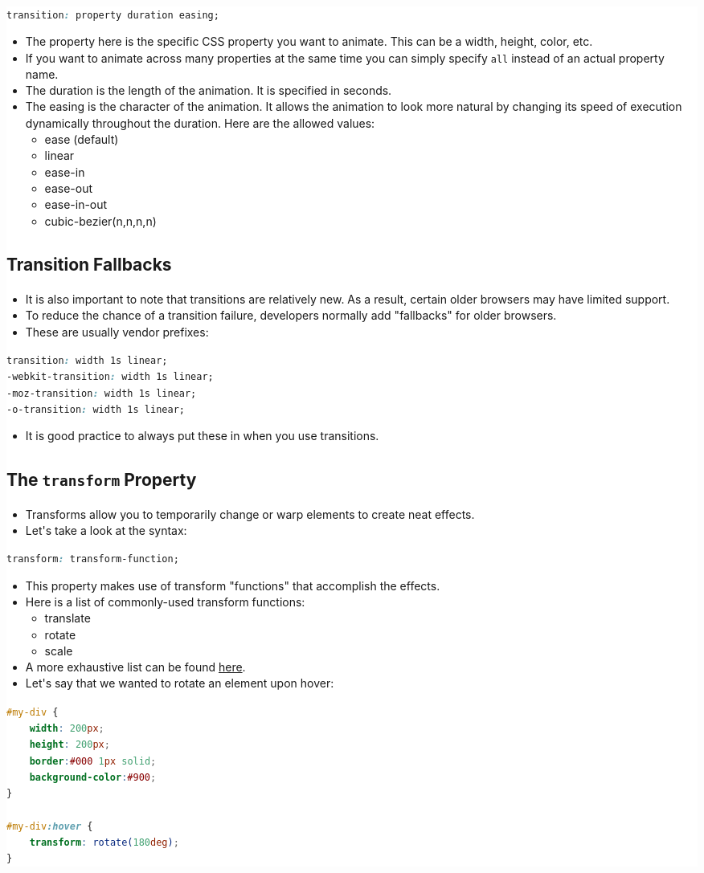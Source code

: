```css
transition: property duration easing;
```

- The property here is the specific CSS property you want to animate. This can be a width, height, color, etc.
- If you want to animate across many properties at the same time you can simply specify `all` instead of an actual property name.
- The duration is the length of the animation. It is specified in seconds.
- The easing is the character of the animation. It allows the animation to look more natural by changing its speed of execution dynamically throughout the duration. Here are the allowed values:
	- ease (default)
	- linear
	- ease-in
	- ease-out
	- ease-in-out
	- cubic-bezier(n,n,n,n)

## Transition Fallbacks
- It is also important to note that transitions are relatively new. As a result, certain older browsers may have limited support.
- To reduce the chance of a transition failure, developers normally add "fallbacks" for older browsers.
- These are usually vendor prefixes:

```css
transition: width 1s linear;
-webkit-transition: width 1s linear;
-moz-transition: width 1s linear;
-o-transition: width 1s linear;
```

- It is good practice to always put these in when you use transitions.

## The `transform` Property
- Transforms allow you to temporarily change or warp elements to create neat effects.
- Let's take a look at the syntax:

```css
transform: transform-function;
```

- This property makes use of transform "functions" that accomplish the effects.
- Here is a list of commonly-used transform functions:
	- translate
	- rotate
	- scale
- A more exhaustive list can be found [here](https://developer.mozilla.org/en-US/docs/Web/CSS/transform).
- Let's say that we wanted to rotate an element upon hover:

```css
#my-div {
	width: 200px;
	height: 200px;
	border:#000 1px solid;
	background-color:#900;
}

#my-div:hover {
	transform: rotate(180deg);
}
```
